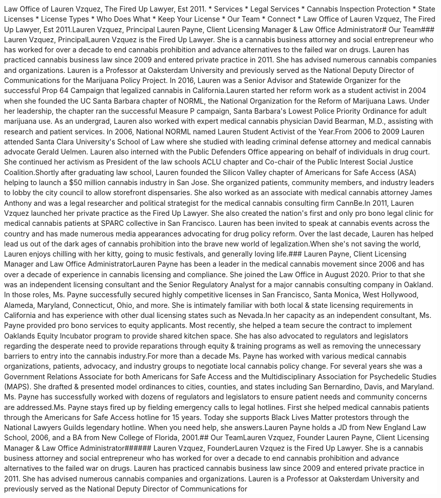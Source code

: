 Law Office of Lauren Vzquez, The Fired Up Lawyer, Est 2011.  * Services    * Legal Services    * Cannabis Inspection Protection  * State Licenses    * License Types    * Who Does What    * Keep Your License  * Our Team  * Connect  * Law Office of Lauren Vzquez,  The Fired Up Lawyer, Est 2011.Lauren Vzquez, Principal  Lauren Payne,  Client Licensing Manager &  Law Office Administrator# Our Team### Lauren Vzquez, PrincipalLauren Vzquez is the Fired Up Lawyer. She is a cannabis business attorney and social entrepreneur who has worked for over a decade to end cannabis prohibition and advance alternatives to the failed war on drugs. Lauren has practiced cannabis business law since 2009 and entered private practice in 2011. She has advised numerous cannabis companies and organizations. Lauren is a Professor at Oaksterdam University and previously served as the National Deputy Director of Communications for the Marijuana Policy Project. In 2016, Lauren was a Senior Advisor and Statewide Organizer for the successful Prop 64 Campaign that legalized cannabis in California.Lauren started her reform work as a student activist in 2004 when she founded the UC Santa Barbara chapter of NORML, the National Organization for the Reform of Marijuana Laws. Under her leadership, the chapter ran the successful Measure P campaign, Santa Barbara's Lowest Police Priority Ordinance for adult marijuana use. As an undergrad, Lauren also worked with expert medical cannabis physician David Bearman, M.D., assisting with research and patient services. In 2006, National NORML named Lauren Student Activist of the Year.From 2006 to 2009 Lauren attended Santa Clara University's School of Law where she studied with leading criminal defense attorney and medical cannabis advocate Gerald Uelmen. Lauren also interned with the Public Defenders Office appearing on behalf of individuals in drug court. She continued her activism as President of the law schools ACLU chapter and Co-chair of the Public Interest Social Justice Coalition.Shortly after graduating law school, Lauren founded the Silicon Valley chapter of Americans for Safe Access (ASA) helping to launch a $50 million cannabis industry in San Jose. She organized patients, community members, and industry leaders to lobby the city council to allow storefront dispensaries. She also worked as an associate with medical cannabis attorney James Anthony and was a legal researcher and political strategist for the medical cannabis consulting firm CannBe.In 2011, Lauren Vzquez launched her private practice as the Fired Up Lawyer. She also created the nation's first and only pro bono legal clinic for medical cannabis patients at SPARC collective in San Francisco. Lauren has been invited to speak at cannabis events across the country and has made numerous media appearances advocating for drug policy reform. Over the last decade, Lauren has helped lead us out of the dark ages of cannabis prohibition into the brave new world of legalization.When she's not saving the world, Lauren enjoys chilling with her kitty, going to music festivals, and generally loving life.### Lauren Payne, Client Licensing Manager and  Law Office AdministratorLauren Payne has been a leader in the medical cannabis movement since 2006 and has over a decade of experience in cannabis licensing and compliance. She joined the Law Office in August 2020. Prior to that she was an independent licensing consultant and the Senior Regulatory Analyst for a major cannabis consulting company in Oakland. In those roles, Ms. Payne successfully secured highly competitive licenses in San Francisco, Santa Monica, West Hollywood, Alameda, Maryland, Connecticut, Ohio, and more. She is intimately familiar with both local & state licensing requirements in California and has experience with other dual licensing states such as Nevada.In her capacity as an independent consultant, Ms. Payne provided pro bono services to equity applicants. Most recently, she helped a team secure the contract to implement Oaklands Equity Incubator program to provide shared kitchen space. She has also advocated to regulators and legislators regarding the desperate need to provide reparations through equity & training programs as well as removing the unnecessary barriers to entry into the cannabis industry.For more than a decade Ms. Payne has worked with various medical cannabis organizations, patients, advocacy, and industry groups to negotiate local cannabis policy change. For several years she was a Government Relations Associate for both Americans for Safe Access and the Multidisciplinary Association for Psychedelic Studies (MAPS). She drafted & presented model ordinances to cities, counties, and states including San Bernardino, Davis, and Maryland. Ms. Payne has successfully worked with dozens of regulators and legislators to ensure patient needs and community concerns are addressed.Ms. Payne stays fired up by fielding emergency calls to legal hotlines. First she helped medical cannabis patients through the Americans for Safe Access hotline for 15 years. Today she supports Black Lives Matter protestors through the National Lawyers Guilds legendary hotline. When you need help, she answers.Lauren Payne holds a JD from New England Law School, 2006, and a BA from New College of Florida, 2001.## Our TeamLauren Vzquez, Founder  Lauren Payne, Client Licensing Manager  & Law Office Administrator###### Lauren Vzquez, FounderLauren Vzquez is the Fired Up Lawyer. She is a cannabis business attorney and social entrepreneur who has worked for over a decade to end cannabis prohibition and advance alternatives to the failed war on drugs. Lauren has practiced cannabis business law since 2009 and entered private practice in 2011. She has advised numerous cannabis companies and organizations. Lauren is a Professor at Oaksterdam University and previously served as the National Deputy Director of Communications for